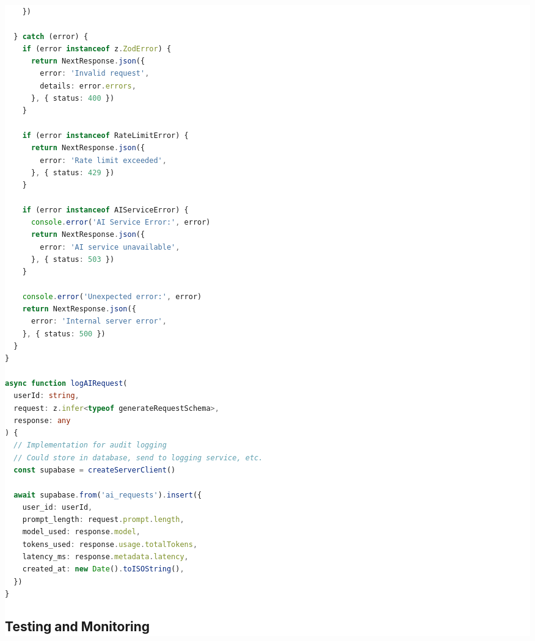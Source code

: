 ```typescript
    })

  } catch (error) {
    if (error instanceof z.ZodError) {
      return NextResponse.json({
        error: 'Invalid request',
        details: error.errors,
      }, { status: 400 })
    }

    if (error instanceof RateLimitError) {
      return NextResponse.json({
        error: 'Rate limit exceeded',
      }, { status: 429 })
    }

    if (error instanceof AIServiceError) {
      console.error('AI Service Error:', error)
      return NextResponse.json({
        error: 'AI service unavailable',
      }, { status: 503 })
    }

    console.error('Unexpected error:', error)
    return NextResponse.json({
      error: 'Internal server error',
    }, { status: 500 })
  }
}

async function logAIRequest(
  userId: string, 
  request: z.infer<typeof generateRequestSchema>, 
  response: any
) {
  // Implementation for audit logging
  // Could store in database, send to logging service, etc.
  const supabase = createServerClient()
  
  await supabase.from('ai_requests').insert({
    user_id: userId,
    prompt_length: request.prompt.length,
    model_used: response.model,
    tokens_used: response.usage.totalTokens,
    latency_ms: response.metadata.latency,
    created_at: new Date().toISOString(),
  })
}
```

## Testing and Monitoring
